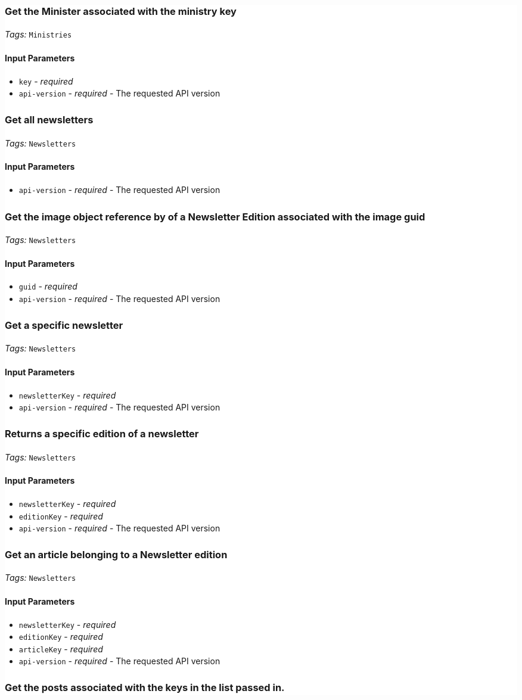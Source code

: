 ### Get the Minister associated with the ministry key

*Tags:* `Ministries`

#### Input Parameters
* `key` - _required_
* `api-version` - _required_ - The requested API version

### Get all newsletters

*Tags:* `Newsletters`

#### Input Parameters
* `api-version` - _required_ - The requested API version

### Get the image object reference by of a Newsletter Edition associated with the image guid

*Tags:* `Newsletters`

#### Input Parameters
* `guid` - _required_
* `api-version` - _required_ - The requested API version

### Get a specific newsletter

*Tags:* `Newsletters`

#### Input Parameters
* `newsletterKey` - _required_
* `api-version` - _required_ - The requested API version

### Returns a specific edition of a newsletter

*Tags:* `Newsletters`

#### Input Parameters
* `newsletterKey` - _required_
* `editionKey` - _required_
* `api-version` - _required_ - The requested API version

### Get an article belonging to a Newsletter edition

*Tags:* `Newsletters`

#### Input Parameters
* `newsletterKey` - _required_
* `editionKey` - _required_
* `articleKey` - _required_
* `api-version` - _required_ - The requested API version

### Get the posts associated with the keys in the list passed in.
